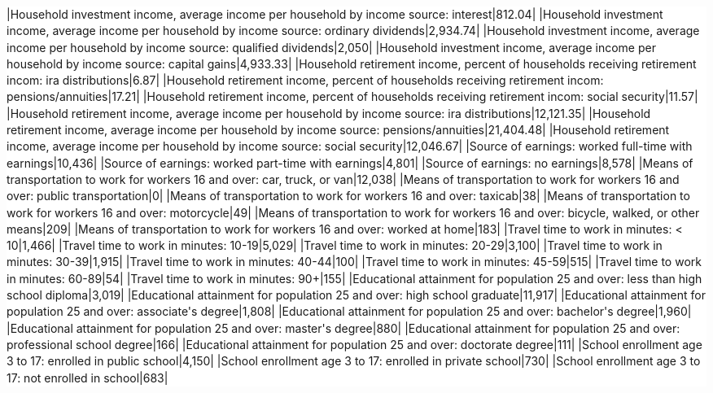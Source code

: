 |Household investment income, average income per household by income source: interest|812.04|
|Household investment income, average income per household by income source: ordinary dividends|2,934.74|
|Household investment income, average income per household by income source: qualified dividends|2,050|
|Household investment income, average income per household by income source: capital gains|4,933.33|
|Household retirement income, percent of households receiving retirement incom: ira distributions|6.87|
|Household retirement income, percent of households receiving retirement incom: pensions/annuities|17.21|
|Household retirement income, percent of households receiving retirement incom: social security|11.57|
|Household retirement income, average income per household by income source: ira distributions|12,121.35|
|Household retirement income, average income per household by income source: pensions/annuities|21,404.48|
|Household retirement income, average income per household by income source: social security|12,046.67|
|Source of earnings: worked full-time with earnings|10,436|
|Source of earnings: worked part-time with earnings|4,801|
|Source of earnings: no earnings|8,578|
|Means of transportation to work for workers 16 and over: car, truck, or van|12,038|
|Means of transportation to work for workers 16 and over: public transportation|0|
|Means of transportation to work for workers 16 and over: taxicab|38|
|Means of transportation to work for workers 16 and over: motorcycle|49|
|Means of transportation to work for workers 16 and over: bicycle, walked, or other means|209|
|Means of transportation to work for workers 16 and over: worked at home|183|
|Travel time to work in minutes: < 10|1,466|
|Travel time to work in minutes: 10-19|5,029|
|Travel time to work in minutes: 20-29|3,100|
|Travel time to work in minutes: 30-39|1,915|
|Travel time to work in minutes: 40-44|100|
|Travel time to work in minutes: 45-59|515|
|Travel time to work in minutes: 60-89|54|
|Travel time to work in minutes: 90+|155|
|Educational attainment for population 25 and over: less than high school diploma|3,019|
|Educational attainment for population 25 and over: high school graduate|11,917|
|Educational attainment for population 25 and over: associate's degree|1,808|
|Educational attainment for population 25 and over: bachelor's degree|1,960|
|Educational attainment for population 25 and over: master's degree|880|
|Educational attainment for population 25 and over: professional school degree|166|
|Educational attainment for population 25 and over: doctorate degree|111|
|School enrollment age 3 to 17: enrolled in public school|4,150|
|School enrollment age 3 to 17: enrolled in private school|730|
|School enrollment age 3 to 17: not enrolled in school|683|
